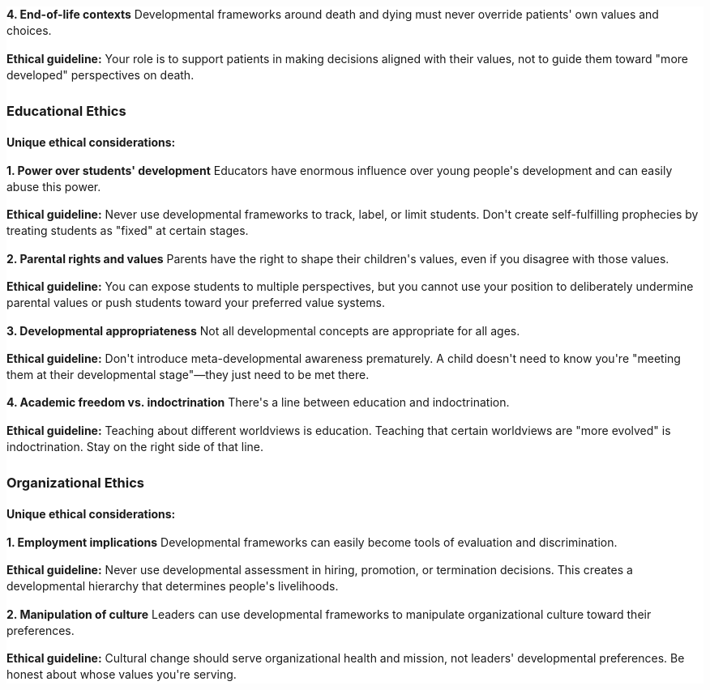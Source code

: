 **4. End-of-life contexts**
Developmental frameworks around death and dying must never override patients' own values and choices.

**Ethical guideline:**
Your role is to support patients in making decisions aligned with their values, not to guide them toward "more developed" perspectives on death.

### Educational Ethics

**Unique ethical considerations:**

**1. Power over students' development**
Educators have enormous influence over young people's development and can easily abuse this power.

**Ethical guideline:**
Never use developmental frameworks to track, label, or limit students. Don't create self-fulfilling prophecies by treating students as "fixed" at certain stages.

**2. Parental rights and values**
Parents have the right to shape their children's values, even if you disagree with those values.

**Ethical guideline:**
You can expose students to multiple perspectives, but you cannot use your position to deliberately undermine parental values or push students toward your preferred value systems.

**3. Developmental appropriateness**
Not all developmental concepts are appropriate for all ages.

**Ethical guideline:**
Don't introduce meta-developmental awareness prematurely. A child doesn't need to know you're "meeting them at their developmental stage"—they just need to be met there.

**4. Academic freedom vs. indoctrination**
There's a line between education and indoctrination.

**Ethical guideline:**
Teaching about different worldviews is education. Teaching that certain worldviews are "more evolved" is indoctrination. Stay on the right side of that line.

### Organizational Ethics

**Unique ethical considerations:**

**1. Employment implications**
Developmental frameworks can easily become tools of evaluation and discrimination.

**Ethical guideline:**
Never use developmental assessment in hiring, promotion, or termination decisions. This creates a developmental hierarchy that determines people's livelihoods.

**2. Manipulation of culture**
Leaders can use developmental frameworks to manipulate organizational culture toward their preferences.

**Ethical guideline:**
Cultural change should serve organizational health and mission, not leaders' developmental preferences. Be honest about whose values you're serving.
